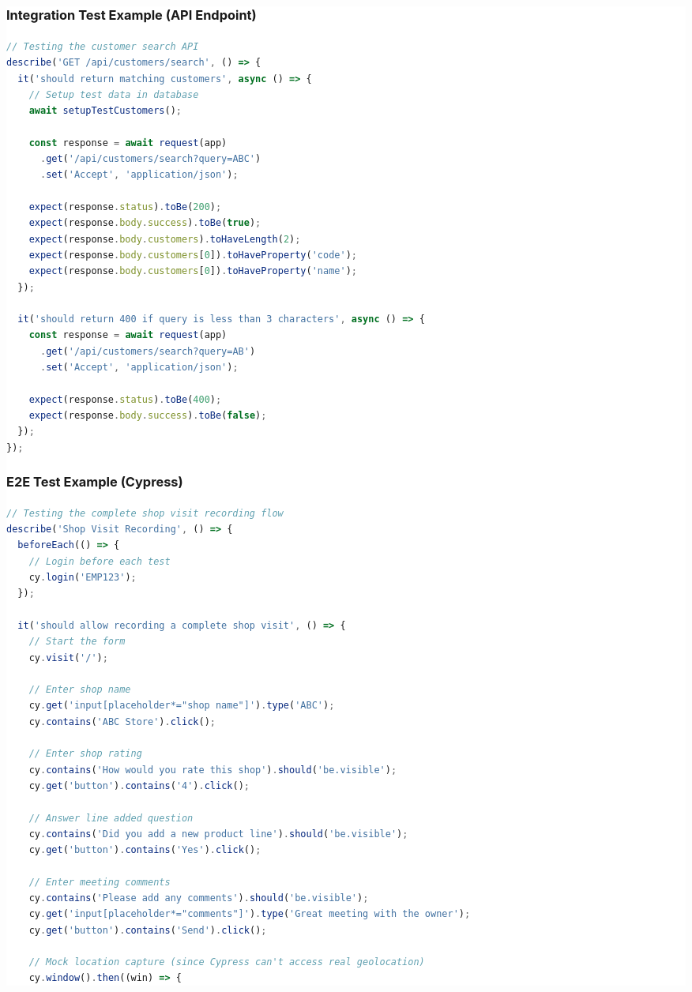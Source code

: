 ### Integration Test Example (API Endpoint)

```javascript
// Testing the customer search API
describe('GET /api/customers/search', () => {
  it('should return matching customers', async () => {
    // Setup test data in database
    await setupTestCustomers();
    
    const response = await request(app)
      .get('/api/customers/search?query=ABC')
      .set('Accept', 'application/json');
    
    expect(response.status).toBe(200);
    expect(response.body.success).toBe(true);
    expect(response.body.customers).toHaveLength(2);
    expect(response.body.customers[0]).toHaveProperty('code');
    expect(response.body.customers[0]).toHaveProperty('name');
  });
  
  it('should return 400 if query is less than 3 characters', async () => {
    const response = await request(app)
      .get('/api/customers/search?query=AB')
      .set('Accept', 'application/json');
    
    expect(response.status).toBe(400);
    expect(response.body.success).toBe(false);
  });
});
```

### E2E Test Example (Cypress)

```javascript
// Testing the complete shop visit recording flow
describe('Shop Visit Recording', () => {
  beforeEach(() => {
    // Login before each test
    cy.login('EMP123');
  });
  
  it('should allow recording a complete shop visit', () => {
    // Start the form
    cy.visit('/');
    
    // Enter shop name
    cy.get('input[placeholder*="shop name"]').type('ABC');
    cy.contains('ABC Store').click();
    
    // Enter shop rating
    cy.contains('How would you rate this shop').should('be.visible');
    cy.get('button').contains('4').click();
    
    // Answer line added question
    cy.contains('Did you add a new product line').should('be.visible');
    cy.get('button').contains('Yes').click();
    
    // Enter meeting comments
    cy.contains('Please add any comments').should('be.visible');
    cy.get('input[placeholder*="comments"]').type('Great meeting with the owner');
    cy.get('button').contains('Send').click();
    
    // Mock location capture (since Cypress can't access real geolocation)
    cy.window().then((win) => {
```